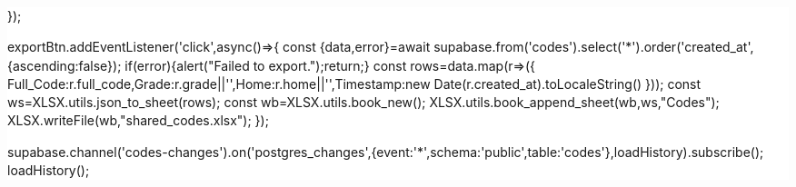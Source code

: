 });

exportBtn.addEventListener('click',async()=>{
  const {data,error}=await supabase.from('codes').select('*').order('created_at',{ascending:false});
  if(error){alert("Failed to export.");return;}
  const rows=data.map(r=>({
    Full_Code:r.full_code,Grade:r.grade||'',Home:r.home||'',Timestamp:new Date(r.created_at).toLocaleString()
  }));
  const ws=XLSX.utils.json_to_sheet(rows);
  const wb=XLSX.utils.book_new();
  XLSX.utils.book_append_sheet(wb,ws,"Codes");
  XLSX.writeFile(wb,"shared_codes.xlsx");
});

supabase.channel('codes-changes').on('postgres_changes',{event:'*',schema:'public',table:'codes'},loadHistory).subscribe();
loadHistory();
</script>
</body>
</html>
